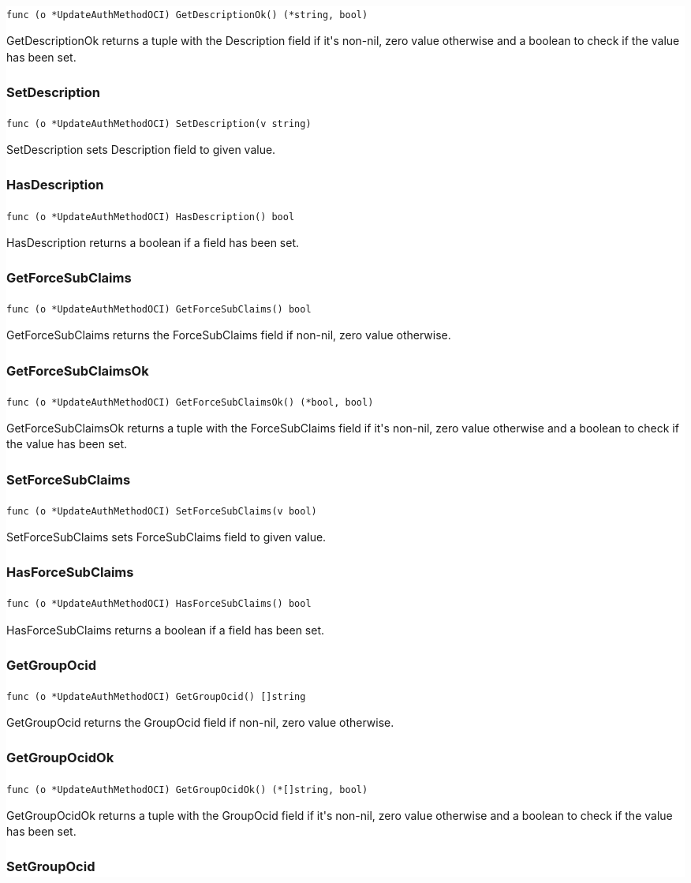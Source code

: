 `func (o *UpdateAuthMethodOCI) GetDescriptionOk() (*string, bool)`

GetDescriptionOk returns a tuple with the Description field if it's non-nil, zero value otherwise
and a boolean to check if the value has been set.

### SetDescription

`func (o *UpdateAuthMethodOCI) SetDescription(v string)`

SetDescription sets Description field to given value.

### HasDescription

`func (o *UpdateAuthMethodOCI) HasDescription() bool`

HasDescription returns a boolean if a field has been set.

### GetForceSubClaims

`func (o *UpdateAuthMethodOCI) GetForceSubClaims() bool`

GetForceSubClaims returns the ForceSubClaims field if non-nil, zero value otherwise.

### GetForceSubClaimsOk

`func (o *UpdateAuthMethodOCI) GetForceSubClaimsOk() (*bool, bool)`

GetForceSubClaimsOk returns a tuple with the ForceSubClaims field if it's non-nil, zero value otherwise
and a boolean to check if the value has been set.

### SetForceSubClaims

`func (o *UpdateAuthMethodOCI) SetForceSubClaims(v bool)`

SetForceSubClaims sets ForceSubClaims field to given value.

### HasForceSubClaims

`func (o *UpdateAuthMethodOCI) HasForceSubClaims() bool`

HasForceSubClaims returns a boolean if a field has been set.

### GetGroupOcid

`func (o *UpdateAuthMethodOCI) GetGroupOcid() []string`

GetGroupOcid returns the GroupOcid field if non-nil, zero value otherwise.

### GetGroupOcidOk

`func (o *UpdateAuthMethodOCI) GetGroupOcidOk() (*[]string, bool)`

GetGroupOcidOk returns a tuple with the GroupOcid field if it's non-nil, zero value otherwise
and a boolean to check if the value has been set.

### SetGroupOcid
